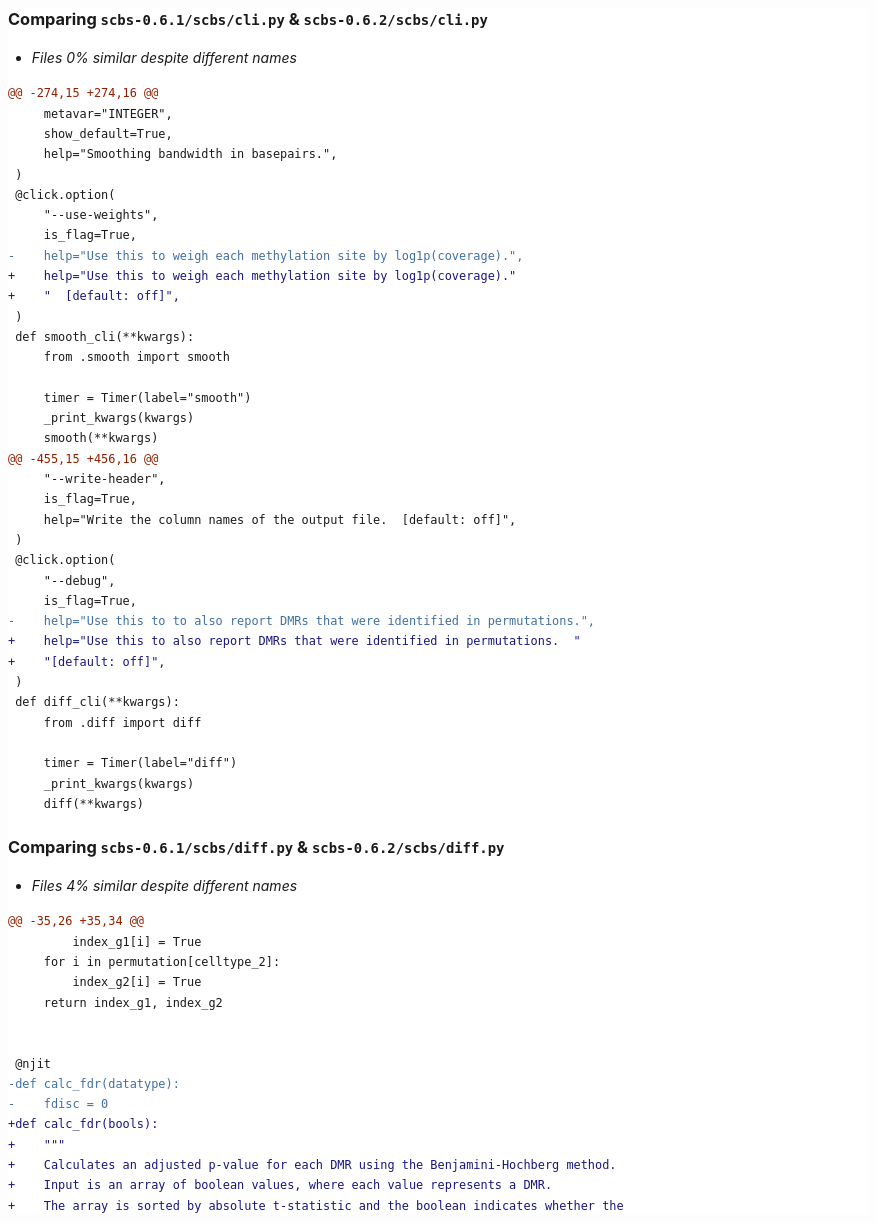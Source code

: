### Comparing `scbs-0.6.1/scbs/cli.py` & `scbs-0.6.2/scbs/cli.py`

 * *Files 0% similar despite different names*

```diff
@@ -274,15 +274,16 @@
     metavar="INTEGER",
     show_default=True,
     help="Smoothing bandwidth in basepairs.",
 )
 @click.option(
     "--use-weights",
     is_flag=True,
-    help="Use this to weigh each methylation site by log1p(coverage).",
+    help="Use this to weigh each methylation site by log1p(coverage)."
+    "  [default: off]",
 )
 def smooth_cli(**kwargs):
     from .smooth import smooth
 
     timer = Timer(label="smooth")
     _print_kwargs(kwargs)
     smooth(**kwargs)
@@ -455,15 +456,16 @@
     "--write-header",
     is_flag=True,
     help="Write the column names of the output file.  [default: off]",
 )
 @click.option(
     "--debug",
     is_flag=True,
-    help="Use this to to also report DMRs that were identified in permutations.",
+    help="Use this to also report DMRs that were identified in permutations.  "
+    "[default: off]",
 )
 def diff_cli(**kwargs):
     from .diff import diff
 
     timer = Timer(label="diff")
     _print_kwargs(kwargs)
     diff(**kwargs)
```

### Comparing `scbs-0.6.1/scbs/diff.py` & `scbs-0.6.2/scbs/diff.py`

 * *Files 4% similar despite different names*

```diff
@@ -35,26 +35,34 @@
         index_g1[i] = True
     for i in permutation[celltype_2]:
         index_g2[i] = True
     return index_g1, index_g2
 
 
 @njit
-def calc_fdr(datatype):
-    fdisc = 0
+def calc_fdr(bools):
+    """
+    Calculates an adjusted p-value for each DMR using the Benjamini-Hochberg method.
+    Input is an array of boolean values, where each value represents a DMR.
+    The array is sorted by absolute t-statistic and the boolean indicates whether the
```